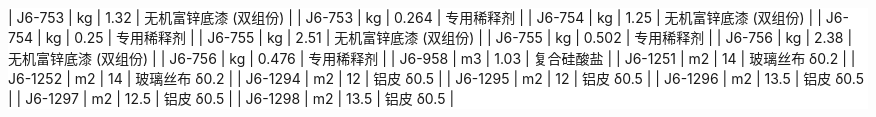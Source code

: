 | J6-753 | kg | 1.32 | 无机富锌底漆 (双组份) |
| J6-753 | kg | 0.264 | 专用稀释剂  |
| J6-754 | kg | 1.25 | 无机富锌底漆 (双组份) |
| J6-754 | kg | 0.25 | 专用稀释剂  |
| J6-755 | kg | 2.51 | 无机富锌底漆 (双组份) |
| J6-755 | kg | 0.502 | 专用稀释剂  |
| J6-756 | kg | 2.38 | 无机富锌底漆 (双组份) |
| J6-756 | kg | 0.476 | 专用稀释剂  |
| J6-958 | m3 | 1.03 | 复合硅酸盐 |
| J6-1251 | m2 | 14 | 玻璃丝布 δ0.2 |
| J6-1252 | m2 | 14 | 玻璃丝布 δ0.2 |
| J6-1294 | m2 | 12 | 铝皮 δ0.5 |
| J6-1295 | m2 | 12 | 铝皮 δ0.5 |
| J6-1296 | m2 | 13.5 | 铝皮 δ0.5 |
| J6-1297 | m2 | 12.5 | 铝皮 δ0.5 |
| J6-1298 | m2 | 13.5 | 铝皮 δ0.5 |

